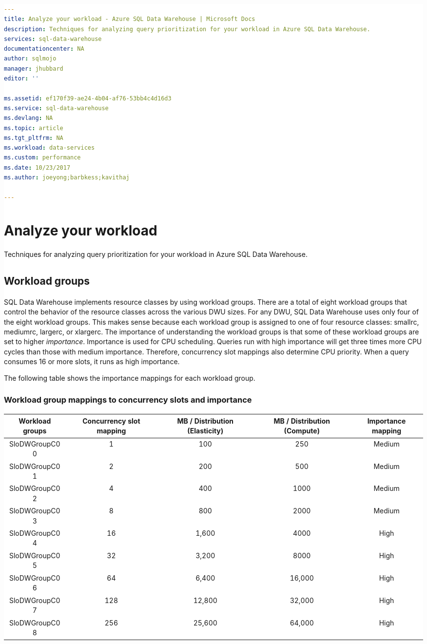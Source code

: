 ```yaml
---
title: Analyze your workload - Azure SQL Data Warehouse | Microsoft Docs
description: Techniques for analyzing query prioritization for your workload in Azure SQL Data Warehouse.
services: sql-data-warehouse
documentationcenter: NA
author: sqlmojo
manager: jhubbard
editor: ''

ms.assetid: ef170f39-ae24-4b04-af76-53bb4c4d16d3
ms.service: sql-data-warehouse
ms.devlang: NA
ms.topic: article
ms.tgt_pltfrm: NA
ms.workload: data-services
ms.custom: performance
ms.date: 10/23/2017
ms.author: joeyong;barbkess;kavithaj

---
```


# Analyze your workload
Techniques for analyzing query prioritization for your workload in Azure SQL Data Warehouse.

## Workload groups 
SQL Data Warehouse implements resource classes by using workload groups. There are a total of eight workload groups that control the behavior of the resource classes across the various DWU sizes. For any DWU, SQL Data Warehouse uses only four of the eight workload groups. This makes sense because each workload group is assigned to one of four resource classes: smallrc, mediumrc, largerc, or xlargerc. The importance of understanding the workload groups is that some of these workload groups are set to higher *importance*. Importance is used for CPU scheduling. Queries run with high importance will get three times more CPU cycles than those with medium importance. Therefore, concurrency slot mappings also determine CPU priority. When a query consumes 16 or more slots, it runs as high importance.

The following table shows the importance mappings for each workload group.

### Workload group mappings to concurrency slots and importance

| Workload groups | Concurrency slot mapping | MB / Distribution (Elasticity) | MB / Distribution (Compute) | Importance mapping |
|:---------------:|:------------------------:|:------------------------------:|:---------------------------:|:------------------:|
| SloDWGroupC00   | 1                        |    100                         | 250                         | Medium             |
| SloDWGroupC01   | 2                        |    200                         | 500                         | Medium             |
| SloDWGroupC02   | 4                        |    400                         | 1000                        | Medium             |
| SloDWGroupC03   | 8                        |    800                         | 2000                        | Medium             |
| SloDWGroupC04   | 16                       |  1,600                         | 4000                        | High               |
| SloDWGroupC05   | 32                       |  3,200                         | 8000                        | High               |
| SloDWGroupC06   | 64                       |  6,400                         | 16,000                      | High               |
| SloDWGroupC07   | 128                      | 12,800                         | 32,000                      | High               |
| SloDWGroupC08   | 256                      | 25,600                         | 64,000                      | High               |
